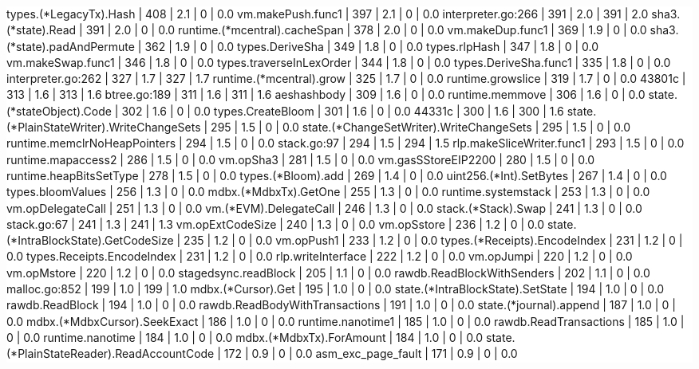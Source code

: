 types.(*LegacyTx).Hash                           |    408 |   2.1 |   0 |   0.0
vm.makePush.func1                                |    397 |   2.1 |   0 |   0.0
interpreter.go:266                               |    391 |   2.0 | 391 |   2.0
sha3.(*state).Read                               |    391 |   2.0 |   0 |   0.0
runtime.(*mcentral).cacheSpan                    |    378 |   2.0 |   0 |   0.0
vm.makeDup.func1                                 |    369 |   1.9 |   0 |   0.0
sha3.(*state).padAndPermute                      |    362 |   1.9 |   0 |   0.0
types.DeriveSha                                  |    349 |   1.8 |   0 |   0.0
types.rlpHash                                    |    347 |   1.8 |   0 |   0.0
vm.makeSwap.func1                                |    346 |   1.8 |   0 |   0.0
types.traverseInLexOrder                         |    344 |   1.8 |   0 |   0.0
types.DeriveSha.func1                            |    335 |   1.8 |   0 |   0.0
interpreter.go:262                               |    327 |   1.7 | 327 |   1.7
runtime.(*mcentral).grow                         |    325 |   1.7 |   0 |   0.0
runtime.growslice                                |    319 |   1.7 |   0 |   0.0
43801c                                           |    313 |   1.6 | 313 |   1.6
btree.go:189                                     |    311 |   1.6 | 311 |   1.6
aeshashbody                                      |    309 |   1.6 |   0 |   0.0
runtime.memmove                                  |    306 |   1.6 |   0 |   0.0
state.(*stateObject).Code                        |    302 |   1.6 |   0 |   0.0
types.CreateBloom                                |    301 |   1.6 |   0 |   0.0
44331c                                           |    300 |   1.6 | 300 |   1.6
state.(*PlainStateWriter).WriteChangeSets        |    295 |   1.5 |   0 |   0.0
state.(*ChangeSetWriter).WriteChangeSets         |    295 |   1.5 |   0 |   0.0
runtime.memclrNoHeapPointers                     |    294 |   1.5 |   0 |   0.0
stack.go:97                                      |    294 |   1.5 | 294 |   1.5
rlp.makeSliceWriter.func1                        |    293 |   1.5 |   0 |   0.0
runtime.mapaccess2                               |    286 |   1.5 |   0 |   0.0
vm.opSha3                                        |    281 |   1.5 |   0 |   0.0
vm.gasSStoreEIP2200                              |    280 |   1.5 |   0 |   0.0
runtime.heapBitsSetType                          |    278 |   1.5 |   0 |   0.0
types.(*Bloom).add                               |    269 |   1.4 |   0 |   0.0
uint256.(*Int).SetBytes                          |    267 |   1.4 |   0 |   0.0
types.bloomValues                                |    256 |   1.3 |   0 |   0.0
mdbx.(*MdbxTx).GetOne                            |    255 |   1.3 |   0 |   0.0
runtime.systemstack                              |    253 |   1.3 |   0 |   0.0
vm.opDelegateCall                                |    251 |   1.3 |   0 |   0.0
vm.(*EVM).DelegateCall                           |    246 |   1.3 |   0 |   0.0
stack.(*Stack).Swap                              |    241 |   1.3 |   0 |   0.0
stack.go:67                                      |    241 |   1.3 | 241 |   1.3
vm.opExtCodeSize                                 |    240 |   1.3 |   0 |   0.0
vm.opSstore                                      |    236 |   1.2 |   0 |   0.0
state.(*IntraBlockState).GetCodeSize             |    235 |   1.2 |   0 |   0.0
vm.opPush1                                       |    233 |   1.2 |   0 |   0.0
types.(*Receipts).EncodeIndex                    |    231 |   1.2 |   0 |   0.0
types.Receipts.EncodeIndex                       |    231 |   1.2 |   0 |   0.0
rlp.writeInterface                               |    222 |   1.2 |   0 |   0.0
vm.opJumpi                                       |    220 |   1.2 |   0 |   0.0
vm.opMstore                                      |    220 |   1.2 |   0 |   0.0
stagedsync.readBlock                             |    205 |   1.1 |   0 |   0.0
rawdb.ReadBlockWithSenders                       |    202 |   1.1 |   0 |   0.0
malloc.go:852                                    |    199 |   1.0 | 199 |   1.0
mdbx.(*Cursor).Get                               |    195 |   1.0 |   0 |   0.0
state.(*IntraBlockState).SetState                |    194 |   1.0 |   0 |   0.0
rawdb.ReadBlock                                  |    194 |   1.0 |   0 |   0.0
rawdb.ReadBodyWithTransactions                   |    191 |   1.0 |   0 |   0.0
state.(*journal).append                          |    187 |   1.0 |   0 |   0.0
mdbx.(*MdbxCursor).SeekExact                     |    186 |   1.0 |   0 |   0.0
runtime.nanotime1                                |    185 |   1.0 |   0 |   0.0
rawdb.ReadTransactions                           |    185 |   1.0 |   0 |   0.0
runtime.nanotime                                 |    184 |   1.0 |   0 |   0.0
mdbx.(*MdbxTx).ForAmount                         |    184 |   1.0 |   0 |   0.0
state.(*PlainStateReader).ReadAccountCode        |    172 |   0.9 |   0 |   0.0
asm_exc_page_fault                               |    171 |   0.9 |   0 |   0.0